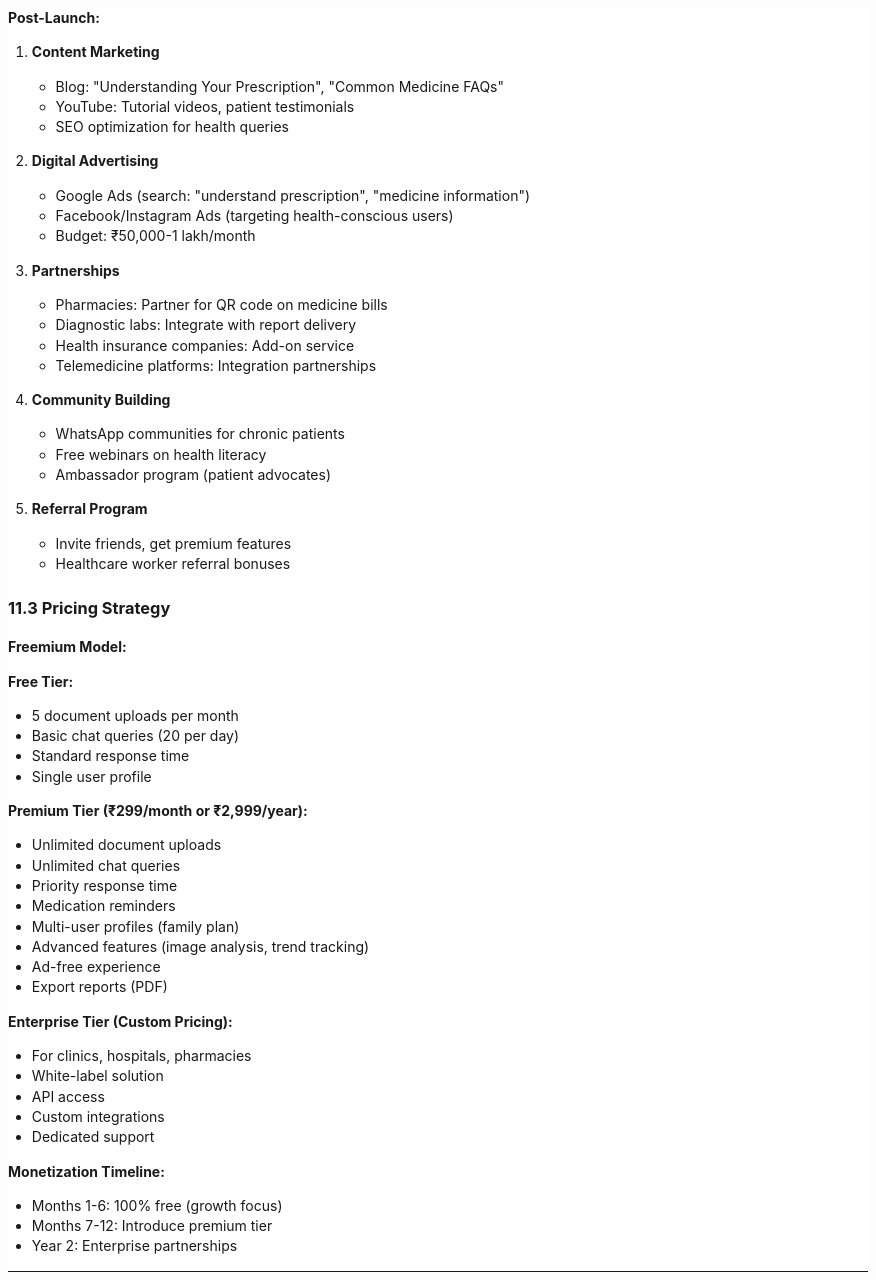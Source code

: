 **Post-Launch:**
1. **Content Marketing**
   - Blog: "Understanding Your Prescription", "Common Medicine FAQs"
   - YouTube: Tutorial videos, patient testimonials
   - SEO optimization for health queries

2. **Digital Advertising**
   - Google Ads (search: "understand prescription", "medicine information")
   - Facebook/Instagram Ads (targeting health-conscious users)
   - Budget: ₹50,000-1 lakh/month

3. **Partnerships**
   - Pharmacies: Partner for QR code on medicine bills
   - Diagnostic labs: Integrate with report delivery
   - Health insurance companies: Add-on service
   - Telemedicine platforms: Integration partnerships

4. **Community Building**
   - WhatsApp communities for chronic patients
   - Free webinars on health literacy
   - Ambassador program (patient advocates)

5. **Referral Program**
   - Invite friends, get premium features
   - Healthcare worker referral bonuses

### 11.3 Pricing Strategy

**Freemium Model:**

**Free Tier:**
- 5 document uploads per month
- Basic chat queries (20 per day)
- Standard response time
- Single user profile

**Premium Tier (₹299/month or ₹2,999/year):**
- Unlimited document uploads
- Unlimited chat queries
- Priority response time
- Medication reminders
- Multi-user profiles (family plan)
- Advanced features (image analysis, trend tracking)
- Ad-free experience
- Export reports (PDF)

**Enterprise Tier (Custom Pricing):**
- For clinics, hospitals, pharmacies
- White-label solution
- API access
- Custom integrations
- Dedicated support

**Monetization Timeline:**
- Months 1-6: 100% free (growth focus)
- Months 7-12: Introduce premium tier
- Year 2: Enterprise partnerships

---